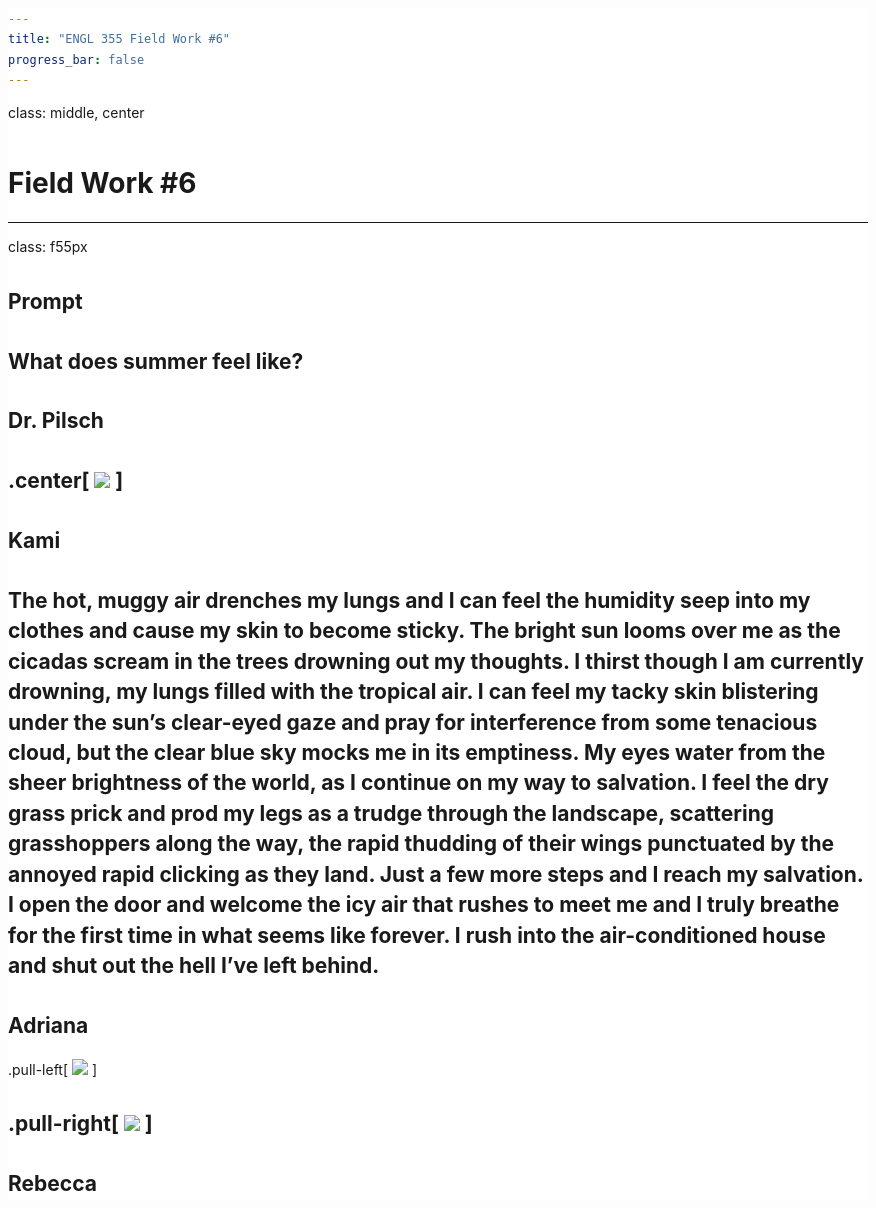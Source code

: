 ```yaml
---
title: "ENGL 355 Field Work #6"
progress_bar: false
---
```

class: middle, center

# Field Work #6
---
class: f55px

## Prompt

What does summer feel like?
---
## Dr. Pilsch

.center[
![](https://frinkiac.com/video/S04E01/kw3uJLmxTmUZCTBcDz07iVLavTs=.gif)
]
---
## Kami

The hot, muggy air drenches my lungs and I can feel the humidity seep into my clothes and cause my skin to become sticky. The bright sun looms over me as the cicadas scream in the trees drowning out my thoughts. I thirst though I am currently drowning, my lungs filled with the tropical air. I can feel my tacky skin blistering under the sun’s clear-eyed gaze and pray for interference from some tenacious cloud, but the clear blue sky mocks me in its emptiness. My eyes water from the sheer brightness of the world, as I continue on my way to salvation. I feel the dry grass prick and prod my legs as a trudge through the landscape, scattering grasshoppers along the way, the rapid thudding of their wings punctuated by the annoyed rapid clicking as they land. Just a few more steps and I reach my salvation. I open the door and welcome the icy air that rushes to meet me and I truly breathe for the first time in what seems like forever. I rush into the air-conditioned house and shut out the hell I’ve left behind.
---
## Adriana

.pull-left[
![](../../images/fieldwork/giphy-2.gif)
]

.pull-right[
![](../../images/fieldwork/giphy-3.gif)
]
---
## Rebecca
